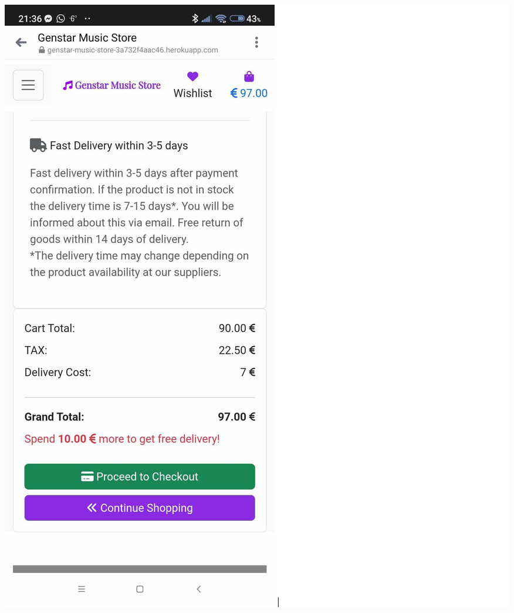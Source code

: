 ![Screenshot of shopping cart page mobile view 2](/media/screenshots/mobile/shpping-cart-2-mobile.jpg) |
